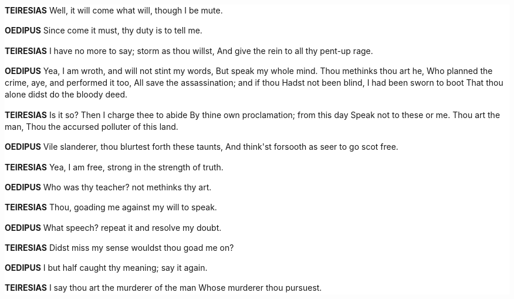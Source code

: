 
**TEIRESIAS**
Well, it will come what will, though I be mute.


**OEDIPUS**
Since come it must, thy duty is to tell me.


**TEIRESIAS**
I have no more to say; storm as thou willst,
And give the rein to all thy pent-up rage.


**OEDIPUS**
Yea, I am wroth, and will not stint my words,
But speak my whole mind.  Thou methinks thou art he,
Who planned the crime, aye, and performed it too,
All save the assassination; and if thou
Hadst not been blind, I had been sworn to boot
That thou alone didst do the bloody deed.


**TEIRESIAS**
Is it so?  Then I charge thee to abide
By thine own proclamation; from this day
Speak not to these or me.  Thou art the man,
Thou the accursed polluter of this land.


**OEDIPUS**
Vile slanderer, thou blurtest forth these taunts,
And think'st forsooth as seer to go scot free.


**TEIRESIAS**
Yea, I am free, strong in the strength of truth.


**OEDIPUS**
Who was thy teacher? not methinks thy art.


**TEIRESIAS**
Thou, goading me against my will to speak.


**OEDIPUS**
What speech? repeat it and resolve my doubt.


**TEIRESIAS**
Didst miss my sense wouldst thou goad me on?


**OEDIPUS**
I but half caught thy meaning; say it again.


**TEIRESIAS**
I say thou art the murderer of the man
Whose murderer thou pursuest.
